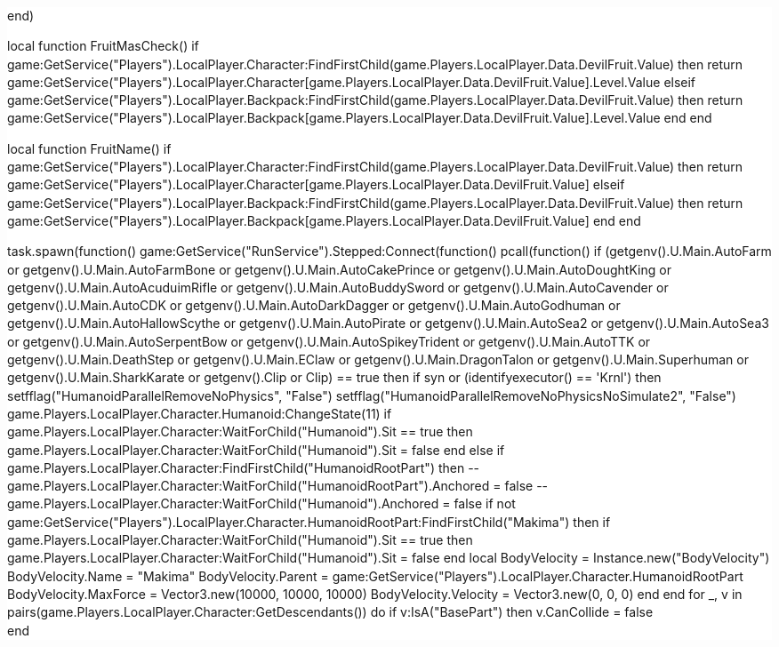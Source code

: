 end)


local function FruitMasCheck()
    if game:GetService("Players").LocalPlayer.Character:FindFirstChild(game.Players.LocalPlayer.Data.DevilFruit.Value) then
        return game:GetService("Players").LocalPlayer.Character[game.Players.LocalPlayer.Data.DevilFruit.Value].Level.Value
    elseif game:GetService("Players").LocalPlayer.Backpack:FindFirstChild(game.Players.LocalPlayer.Data.DevilFruit.Value) then
        return game:GetService("Players").LocalPlayer.Backpack[game.Players.LocalPlayer.Data.DevilFruit.Value].Level.Value
    end
end

local function FruitName()
    if game:GetService("Players").LocalPlayer.Character:FindFirstChild(game.Players.LocalPlayer.Data.DevilFruit.Value) then
        return game:GetService("Players").LocalPlayer.Character[game.Players.LocalPlayer.Data.DevilFruit.Value]
    elseif game:GetService("Players").LocalPlayer.Backpack:FindFirstChild(game.Players.LocalPlayer.Data.DevilFruit.Value) then
        return game:GetService("Players").LocalPlayer.Backpack[game.Players.LocalPlayer.Data.DevilFruit.Value]
    end
end

task.spawn(function()
	game:GetService("RunService").Stepped:Connect(function()
		pcall(function()
			if (getgenv().U.Main.AutoFarm or getgenv().U.Main.AutoFarmBone or getgenv().U.Main.AutoCakePrince or getgenv().U.Main.AutoDoughtKing or getgenv().U.Main.AutoAcuduimRifle or getgenv().U.Main.AutoBuddySword or getgenv().U.Main.AutoCavender or getgenv().U.Main.AutoCDK or getgenv().U.Main.AutoDarkDagger or getgenv().U.Main.AutoGodhuman or getgenv().U.Main.AutoHallowScythe or getgenv().U.Main.AutoPirate or getgenv().U.Main.AutoSea2 or getgenv().U.Main.AutoSea3 or getgenv().U.Main.AutoSerpentBow or getgenv().U.Main.AutoSpikeyTrident or getgenv().U.Main.AutoTTK or getgenv().U.Main.DeathStep or getgenv().U.Main.EClaw or getgenv().U.Main.DragonTalon or getgenv().U.Main.Superhuman or getgenv().U.Main.SharkKarate or getgenv().Clip or Clip) == true then
				if syn or (identifyexecutor() == 'Krnl') then
					setfflag("HumanoidParallelRemoveNoPhysics", "False")
					setfflag("HumanoidParallelRemoveNoPhysicsNoSimulate2", "False")
					game.Players.LocalPlayer.Character.Humanoid:ChangeState(11)
					if game.Players.LocalPlayer.Character:WaitForChild("Humanoid").Sit == true then
						game.Players.LocalPlayer.Character:WaitForChild("Humanoid").Sit = false
					end
				else
					if game.Players.LocalPlayer.Character:FindFirstChild("HumanoidRootPart") then
            --game.Players.LocalPlayer.Character:WaitForChild("HumanoidRootPart").Anchored = false
            --game.Players.LocalPlayer.Character:WaitForChild("Humanoid").Anchored = false
						if not game:GetService("Players").LocalPlayer.Character.HumanoidRootPart:FindFirstChild("Makima") then
							if game.Players.LocalPlayer.Character:WaitForChild("Humanoid").Sit == true then
								game.Players.LocalPlayer.Character:WaitForChild("Humanoid").Sit = false
							end
							local BodyVelocity = Instance.new("BodyVelocity")
							BodyVelocity.Name = "Makima"
							BodyVelocity.Parent =  game:GetService("Players").LocalPlayer.Character.HumanoidRootPart
							BodyVelocity.MaxForce = Vector3.new(10000, 10000, 10000)
							BodyVelocity.Velocity = Vector3.new(0, 0, 0)
						end
					end
					for _, v in pairs(game.Players.LocalPlayer.Character:GetDescendants()) do
						if v:IsA("BasePart") then
							v.CanCollide = false    
						end